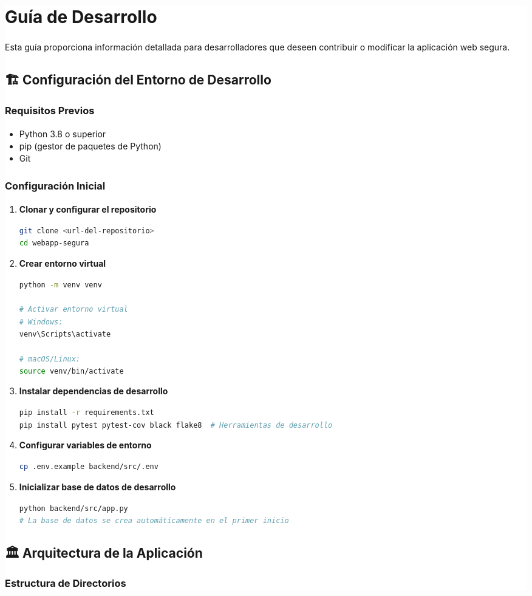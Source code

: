 # Guía de Desarrollo

Esta guía proporciona información detallada para desarrolladores que deseen contribuir o modificar la aplicación web segura.

## 🏗️ Configuración del Entorno de Desarrollo

### Requisitos Previos

- Python 3.8 o superior
- pip (gestor de paquetes de Python)
- Git

### Configuración Inicial

1. **Clonar y configurar el repositorio**
   ```bash
   git clone <url-del-repositorio>
   cd webapp-segura
   ```

2. **Crear entorno virtual**
   ```bash
   python -m venv venv
   
   # Activar entorno virtual
   # Windows:
   venv\Scripts\activate
   
   # macOS/Linux:
   source venv/bin/activate
   ```

3. **Instalar dependencias de desarrollo**
   ```bash
   pip install -r requirements.txt
   pip install pytest pytest-cov black flake8  # Herramientas de desarrollo
   ```

4. **Configurar variables de entorno**
   ```bash
   cp .env.example backend/src/.env
   ```

5. **Inicializar base de datos de desarrollo**
   ```bash
   python backend/src/app.py
   # La base de datos se crea automáticamente en el primer inicio
   ```

## 🏛️ Arquitectura de la Aplicación

### Estructura de Directorios
